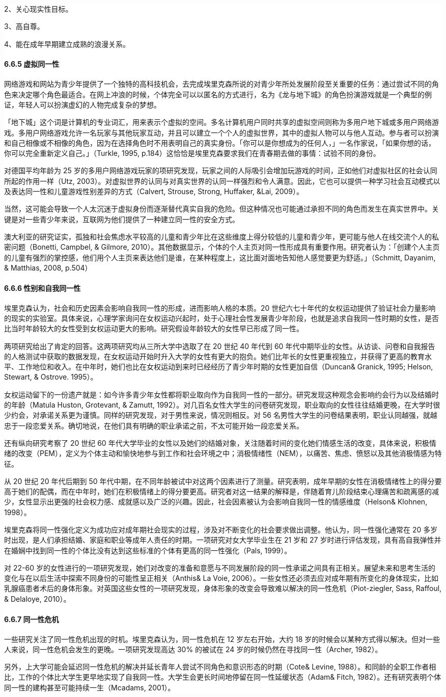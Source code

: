 2、关心现实性目标。

3、高自尊。

4、能在成年早期建立成熟的浪漫关系。

#### 6.6.5 虚拟同一性

网络游戏和网站为青少年提供了一个独特的高科技机会，去完成埃里克森所说的对青少年所处发展阶段至关重要的任务：通过尝试不同的角色来决定哪个角色最适合。在网上冲浪的时候，个体完全可以以匿名的方式进行，名为《龙与地下城》的角色扮演游戏就是一个典型的例证，年轻人可以扮演虚幻的人物完成复杂的梦想。

「地下城」这个词是计算机的专业词汇，用来表示个虚拟的空间。多名计算机用户同时共享的虚拟空间则称为多用户地下城或多用户网络游戏。多用户网络游戏允许一名玩家与其他玩家互动，并且可以建立一个个人的虚拟世界，其中的虚拟人物可以与他人互动。参与者可以扮演和自己相像或不相像的角色，因为在选择角色时不用表明自己的真实身份。「你可以是你想成为的任何人，」一名作家说，「如果你想的话，你可以完全重新定义自己。」（Turkle, 1995, p.184）这恰恰是埃里克森要求我们在青春期去做的事情：试验不同的身份。

对德国平均年龄为 25 岁的多用户网络游戏玩家的项研究发现，玩家之间的人际吸引会增加玩游戏的时间，正如他们对虚拟社区的社会认同所起的作用一样（Utz, 2003）。对虚拟世界的认同与对真实世界的认同一样强烈和令人满意。因此，它也可以提供一种学习社会互动模式以及表达同一性和儿童游戏性别差异的方式（Calvert, Strouse, Strong, Huffaker, &Lai, 2009）。

当然，这可能会导致一个人太沉迷于虚拟身份而逐渐替代真实自我的危险。但这种情况也可能通过承担不同的角色而发生在真实世界中。关键是对一些青少年来说，互联网为他们提供了一种建立同一性的安全方式。

澳大利亚的研究证实，孤独和社会焦虑水平较高的儿童和青少年比在这些维度上得分较低的儿童和青少年，更可能与他人在线交流个人的私密问题（Bonetti, Campbel, & Gilmore, 2010）。其他数据显示，个体的个人主页对同一性形成具有重要作用。研究者认为：「创建个人主页的儿童有强烈的掌控感，他们用个人主页来表达他们是谁，在某种程度上，这比面对面地告知他人感觉要更为舒适。」（Schmitt, Dayanim, & Matthias, 2008, p.504）

#### 6.6.6 性别和自我同一性

埃里克森认为，社会和历史因素会影响自我同一性的形成，进而影响人格的本质。20 世纪六七十年代的女权运动提供了验证社会力量影响的现实的实验室。具体来说，心理学家询问在女权运动兴起时，处于心理社会性发展青少年阶段，也就是追求自我同一性时期的女性，是否比当时年龄较大的女性受到女权运动更大的影响。研究假设年龄较大的女性早已形成了同一性。

两项研究给出了肯定的回答。这两项研究均从三所大学中选取了在 20 世纪 40 年代到 60 年代中期毕业的女性。从访谈、问卷和自我报告的人格测试中获取的数据发现，在女权运动开始时升入大学的女性有更大的抱负。她们比年长的女性更重视独立，并获得了更高的教育水平、工作地位和收入。在中年时，她们也比在女权运动到来时已经经历了青少年时期的女性更加自信（Duncan& Granick, 1995; Helson, Stewart, & Ostrove. 1995）。

女权运动留下的一份遗产就是：如今许多青少年女性都将职业取向作为自我同一性的一部分。研究发现这种观念会影响约会行为以及结婚时的年龄（Matula Huston, Grotevant, & Zamutt, 1992）。对几百名女性大学生的问卷研究发现，职业取向的女性往往结婚更晚，在大学时很少约会，对承诺关系更为谨慎。同样的研究发现，对于男性来说，情况则相反。对 56 名男性大学生的问卷结果表明，职业认同越强，就越忠于一段恋爱关系。确切地说，在他们具有明确的职业承诺之前，不太可能开始一段恋爱关系。

还有纵向研究考察了 20 世纪 60 年代大学毕业的女性以及她们的结婚对象，关注随着时间的变化她们情感生活的改变，具体来说，积极情绪的改变（PEM），定义为个体主动和愉快地参与到工作和社会环境之中；消极情绪性（NEM），以痛苦、焦虑、愤怒以及其他消极情感为特征。

从 20 世纪 20 年代后期到 50 年代中期，在不同年龄被试中对这两个因素进行了测量。研究表明，成年早期的女性在消极情绪性上的得分要高于她们的配偶，而在中年时，她们在积极情绪上的得分要更高。研究者对这一结果的解释是，伴随着育儿阶段结束心理痛苦和疏离感的减少，女性显示出更强的社会权力感、成就感以及广泛的兴趣。因此，社会因素被认为会影响自我同一性的情感维度（Helson& Klohnen, 1998）。

埃里克森将同一性强化定义为成功应对成年期社会现实的过程，涉及对不断变化的社会要求做出调整。他认为，同一性强化通常在 20 多岁时出现，是人们承担结婚、家庭和职业等成年人责任的时期。一项研究对女大学毕业生在 21 岁和 27 岁时进行评估发现，具有高自我弹性并在婚娴中找到同一性的个体比没有达到这些标准的个体有更高的同一性强化（Pals, 1999）。

对 22-60 岁的女性进行的一项研究发现，她们对改变的准备和意愿与不同发展阶段的同一性承诺之间具有正相关。展望未来和思考生活的变化与在以后生活中探索不同身份的可能性呈正相关（Anthis& La Voie, 2006）。一些女性还必须去应对成年期有所变化的身体现实，比如乳腺癌患者术后的身体形象。对英国这些女性的一项研究发现，身体形象的改变会导致难以解决的同一性危机（Piot-ziegler, Sass, Raffoul, & Delaloye, 2010）。

#### 6.6.7 同一性危机

一些研究关注了同一性危机出现的时机。埃里克森认为，同一性危机在 12 岁左右开始，大约 18 岁的时候会以某种方式得以解决。但对一些人来说，同一性危机会发生的更晚。一项研究发现高达 30% 的被试在 24 岁的时候仍然在寻找同一性（Archer, 1982）。

另外，上大学可能会延迟同一性危机的解决并延长青年人尝试不同角色和意识形态的时期（Cote& Levine, 1988）。和同龄的全职工作者相比，工作的个体比大学生更早地实现了自我同一性。大学生会更长时间地停留在同一性延缓状态（Adam& Fitch, 1982）。还有研究表明个体同一性的建构甚至可能持续一生（Mcadams, 2001）。
